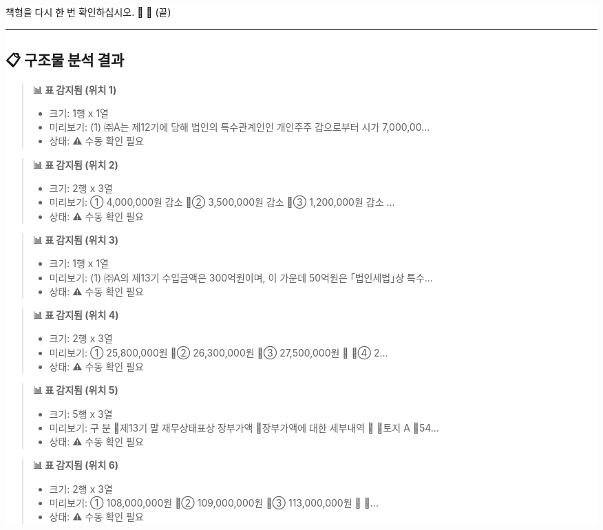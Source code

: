  
책형을 다시 한 번 확인하십시오.


(끝)

---

## 📋 구조물 분석 결과



> **📊 표 감지됨 (위치 1)**
> - 크기: 1행 x 1열
> - 미리보기: (1) ㈜A는 제12기에 당해 법인의 특수관계인인 개인주주 갑으로부터 시가 7,000,00...
> - 상태: ⚠️ 수동 확인 필요





> **📊 표 감지됨 (위치 2)**
> - 크기: 2행 x 3열
> - 미리보기: ① 4,000,000원 감소 ② 3,500,000원 감소 ③ 1,200,000원 감소 ...
> - 상태: ⚠️ 수동 확인 필요





> **📊 표 감지됨 (위치 3)**
> - 크기: 1행 x 1열
> - 미리보기: (1) ㈜A의 제13기 수입금액은 300억원이며, 이 가운데 50억원은 ｢법인세법｣상 특수...
> - 상태: ⚠️ 수동 확인 필요





> **📊 표 감지됨 (위치 4)**
> - 크기: 2행 x 3열
> - 미리보기: ① 25,800,000원 ② 26,300,000원 ③ 27,500,000원  ④ 2...
> - 상태: ⚠️ 수동 확인 필요





> **📊 표 감지됨 (위치 5)**
> - 크기: 5행 x 3열
> - 미리보기: 구 분 제13기 말 재무상태표상 장부가액 장부가액에 대한 세부내역  토지 A 54...
> - 상태: ⚠️ 수동 확인 필요





> **📊 표 감지됨 (위치 6)**
> - 크기: 2행 x 3열
> - 미리보기: ① 108,000,000원 ② 109,000,000원 ③ 113,000,000원  ...
> - 상태: ⚠️ 수동 확인 필요





